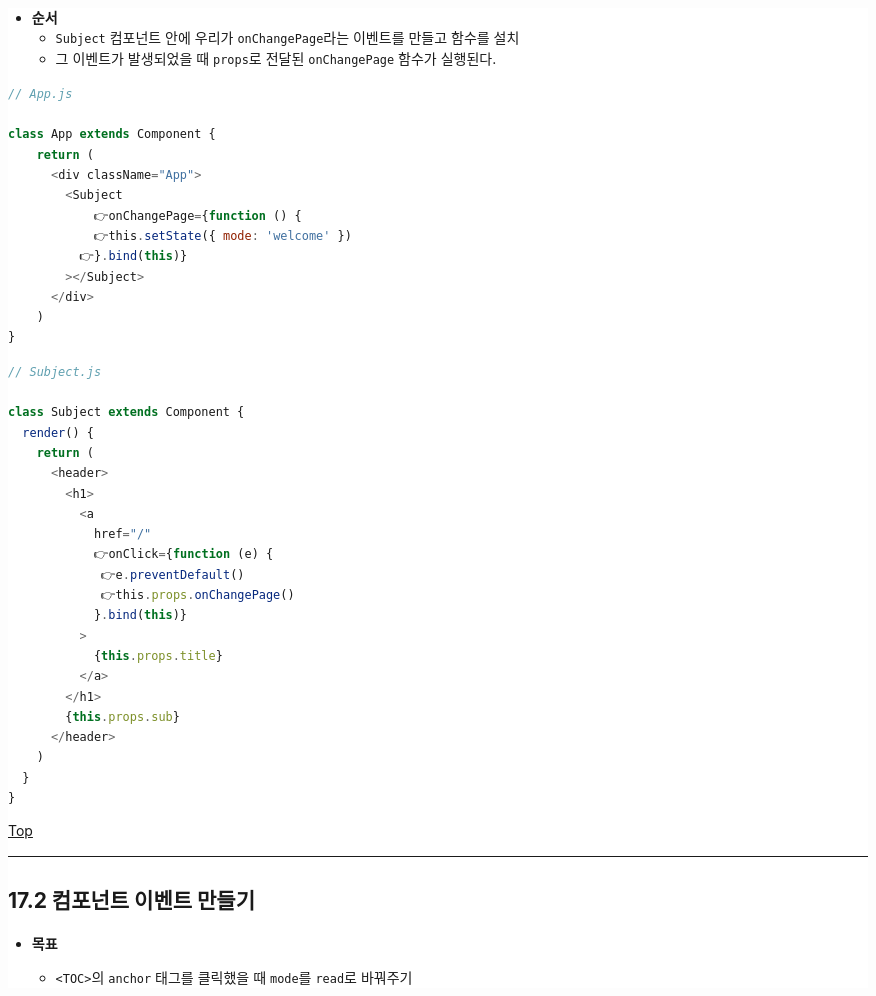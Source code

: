 - **순서**
  - `Subject` 컴포넌트 안에 우리가 `onChangePage`라는 이벤트를 만들고 함수를 설치
  - 그 이벤트가 발생되었을 때 `props`로 전달된 `onChangePage` 함수가 실행된다.

```javascript
// App.js

class App extends Component {
    return (
      <div className="App">
        <Subject
            👉onChangePage={function () {
            👉this.setState({ mode: 'welcome' })
          👉}.bind(this)}
        ></Subject>
      </div>
    )
}
```

```javascript
// Subject.js

class Subject extends Component {
  render() {
    return (
      <header>
        <h1>
          <a
            href="/"
            👉onClick={function (e) {
             👉e.preventDefault()
             👉this.props.onChangePage()
            }.bind(this)}
          >
            {this.props.title}
          </a>
        </h1>
        {this.props.sub}
      </header>
    )
  }
}
```

[Top](#JS)

---

## 17.2 컴포넌트 이벤트 만들기
- **목표**

  - `<TOC>`의 `anchor` 태그를 클릭했을 때 `mode`를 `read`로 바꿔주기
  